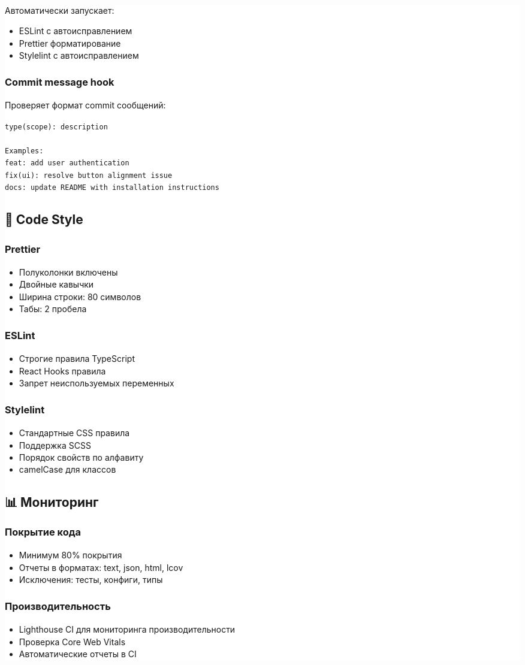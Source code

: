 Автоматически запускает:

- ESLint с автоисправлением
- Prettier форматирование
- Stylelint с автоисправлением

### Commit message hook

Проверяет формат commit сообщений:

```
type(scope): description

Examples:
feat: add user authentication
fix(ui): resolve button alignment issue
docs: update README with installation instructions
```

## 🎨 Code Style

### Prettier

- Полуколонки включены
- Двойные кавычки
- Ширина строки: 80 символов
- Табы: 2 пробела

### ESLint

- Строгие правила TypeScript
- React Hooks правила
- Запрет неиспользуемых переменных

### Stylelint

- Стандартные CSS правила
- Поддержка SCSS
- Порядок свойств по алфавиту
- camelCase для классов

## 📊 Мониторинг

### Покрытие кода

- Минимум 80% покрытия
- Отчеты в форматах: text, json, html, lcov
- Исключения: тесты, конфиги, типы

### Производительность

- Lighthouse CI для мониторинга производительности
- Проверка Core Web Vitals
- Автоматические отчеты в CI
